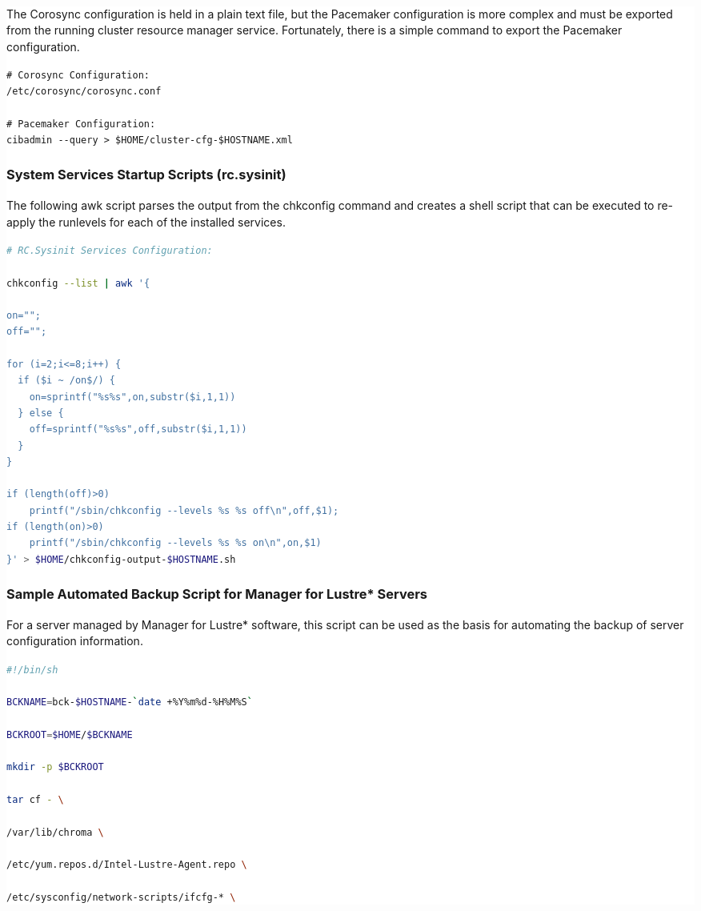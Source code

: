 The Corosync configuration is held in a plain text file, but the
Pacemaker configuration is more complex and must be exported from the
running cluster resource manager service. Fortunately, there is a simple
command to export the Pacemaker configuration.
```
# Corosync Configuration:
/etc/corosync/corosync.conf

# Pacemaker Configuration:
cibadmin --query > $HOME/cluster-cfg-$HOSTNAME.xml
```

<a id="system-services-startup-scripts"></a>
### System Services Startup Scripts (rc.sysinit)

The following awk script parses the output from the chkconfig command
and creates a shell script that can be executed to re-apply the
runlevels for each of the installed services.

```bash
# RC.Sysinit Services Configuration:

chkconfig --list | awk '{

on="";
off="";

for (i=2;i<=8;i++) {
  if ($i ~ /on$/) {
    on=sprintf("%s%s",on,substr($i,1,1))
  } else {
    off=sprintf("%s%s",off,substr($i,1,1))
  }
}

if (length(off)>0)
    printf("/sbin/chkconfig --levels %s %s off\n",off,$1);
if (length(on)>0)
    printf("/sbin/chkconfig --levels %s %s on\n",on,$1)
}' > $HOME/chkconfig-output-$HOSTNAME.sh
```

<a id="sample-automated-backup-script-for-manager-lustre-servers"></a>
### Sample Automated Backup Script for Manager for Lustre* Servers

For a server managed by Manager for Lustre\* software, this script can
be used as the basis for automating the backup of server configuration
information.

```bash
#!/bin/sh

BCKNAME=bck-$HOSTNAME-`date +%Y%m%d-%H%M%S`

BCKROOT=$HOME/$BCKNAME

mkdir -p $BCKROOT

tar cf - \

/var/lib/chroma \

/etc/yum.repos.d/Intel-Lustre-Agent.repo \

/etc/sysconfig/network-scripts/ifcfg-* \
```